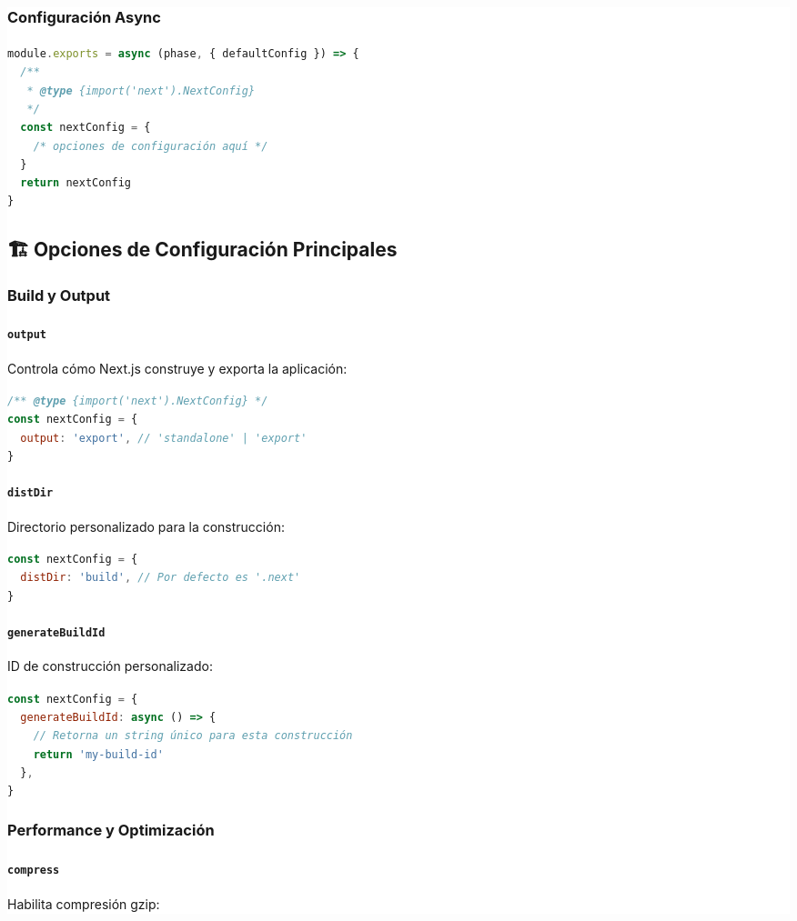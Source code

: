 ### Configuración Async

```javascript
module.exports = async (phase, { defaultConfig }) => {
  /**
   * @type {import('next').NextConfig}
   */
  const nextConfig = {
    /* opciones de configuración aquí */
  }
  return nextConfig
}
```

## 🏗️ Opciones de Configuración Principales

### Build y Output

#### `output`
Controla cómo Next.js construye y exporta la aplicación:

```javascript
/** @type {import('next').NextConfig} */
const nextConfig = {
  output: 'export', // 'standalone' | 'export'
}
```

#### `distDir`
Directorio personalizado para la construcción:

```javascript
const nextConfig = {
  distDir: 'build', // Por defecto es '.next'
}
```

#### `generateBuildId`
ID de construcción personalizado:

```javascript
const nextConfig = {
  generateBuildId: async () => {
    // Retorna un string único para esta construcción
    return 'my-build-id'
  },
}
```

### Performance y Optimización

#### `compress`
Habilita compresión gzip:

